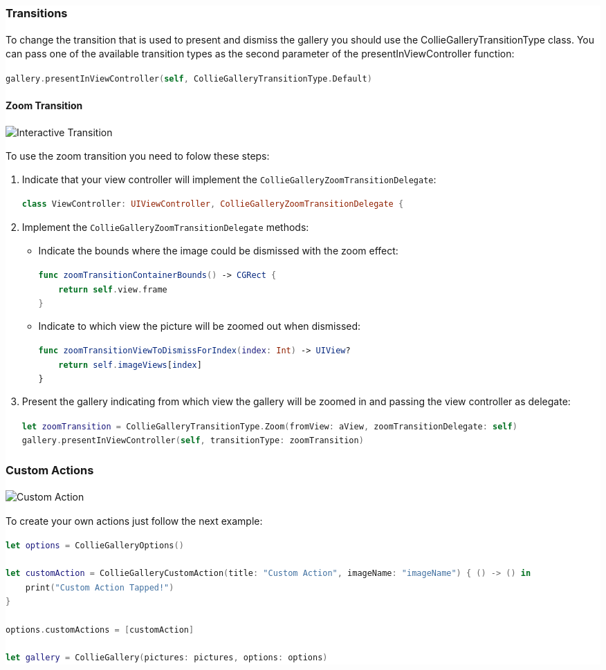 ### Transitions

To change the transition that is used to present and dismiss the gallery you should use the CollieGalleryTransitionType class. You can pass one of the available transition types as the second parameter of the presentInViewController function:

```swift
gallery.presentInViewController(self, CollieGalleryTransitionType.Default)
```

#### Zoom Transition

![Interactive Transition](Docs/Images/ZoomTransition.gif)

To use the zoom transition you need to folow these steps:

1. Indicate that your view controller will implement the `CollieGalleryZoomTransitionDelegate`:

	```swift
	class ViewController: UIViewController, CollieGalleryZoomTransitionDelegate {
	```
2. Implement the `CollieGalleryZoomTransitionDelegate` methods:

	- Indicate the bounds where the image could be dismissed with the zoom effect:
	
		```swift
		func zoomTransitionContainerBounds() -> CGRect {
			return self.view.frame
		}
		```
	- Indicate to which view the picture will be zoomed out when dismissed:
	
		```swift
		func zoomTransitionViewToDismissForIndex(index: Int) -> UIView?
			return self.imageViews[index]
		}
		```
3. Present the gallery indicating from which view the gallery will be zoomed in and passing the view controller as delegate:

	```swift
	let zoomTransition = CollieGalleryTransitionType.Zoom(fromView: aView, zoomTransitionDelegate: self)
	gallery.presentInViewController(self, transitionType: zoomTransition)
	```

### Custom Actions

![Custom Action](Docs/Images/CustomAction.png)

To create your own actions just follow the next example:

```swift
let options = CollieGalleryOptions()

let customAction = CollieGalleryCustomAction(title: "Custom Action", imageName: "imageName") { () -> () in
    print("Custom Action Tapped!")
}

options.customActions = [customAction]

let gallery = CollieGallery(pictures: pictures, options: options)
```
